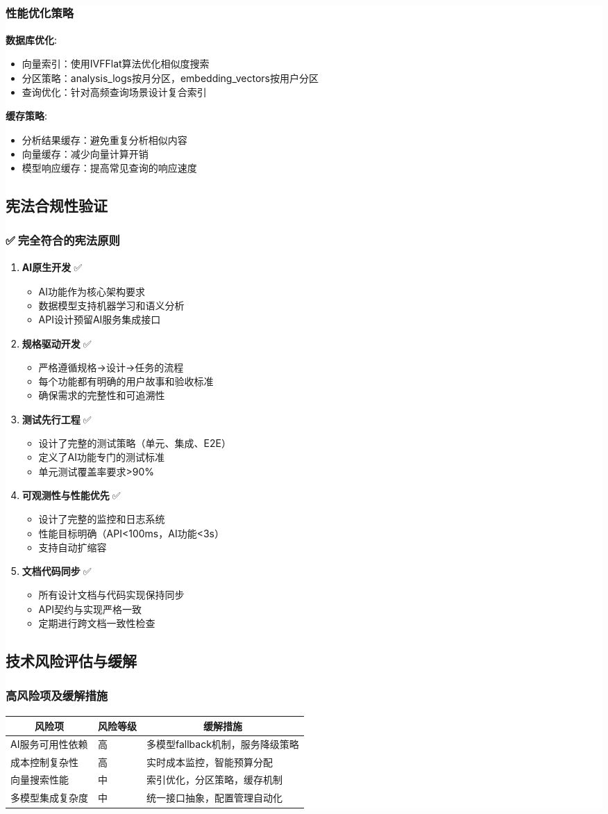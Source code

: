 ### 性能优化策略

**数据库优化**:
- 向量索引：使用IVFFlat算法优化相似度搜索
- 分区策略：analysis_logs按月分区，embedding_vectors按用户分区
- 查询优化：针对高频查询场景设计复合索引

**缓存策略**:
- 分析结果缓存：避免重复分析相似内容
- 向量缓存：减少向量计算开销
- 模型响应缓存：提高常见查询的响应速度

## 宪法合规性验证

### ✅ 完全符合的宪法原则

1. **AI原生开发** ✅
   - AI功能作为核心架构要求
   - 数据模型支持机器学习和语义分析
   - API设计预留AI服务集成接口

2. **规格驱动开发** ✅
   - 严格遵循规格→设计→任务的流程
   - 每个功能都有明确的用户故事和验收标准
   - 确保需求的完整性和可追溯性

3. **测试先行工程** ✅
   - 设计了完整的测试策略（单元、集成、E2E）
   - 定义了AI功能专门的测试标准
   - 单元测试覆盖率要求>90%

4. **可观测性与性能优先** ✅
   - 设计了完整的监控和日志系统
   - 性能目标明确（API<100ms，AI功能<3s）
   - 支持自动扩缩容

5. **文档代码同步** ✅
   - 所有设计文档与代码实现保持同步
   - API契约与实现严格一致
   - 定期进行跨文档一致性检查

## 技术风险评估与缓解

### 高风险项及缓解措施

| 风险项 | 风险等级 | 缓解措施 |
|--------|----------|----------|
| AI服务可用性依赖 | 高 | 多模型fallback机制，服务降级策略 |
| 成本控制复杂性 | 高 | 实时成本监控，智能预算分配 |
| 向量搜索性能 | 中 | 索引优化，分区策略，缓存机制 |
| 多模型集成复杂度 | 中 | 统一接口抽象，配置管理自动化 |
